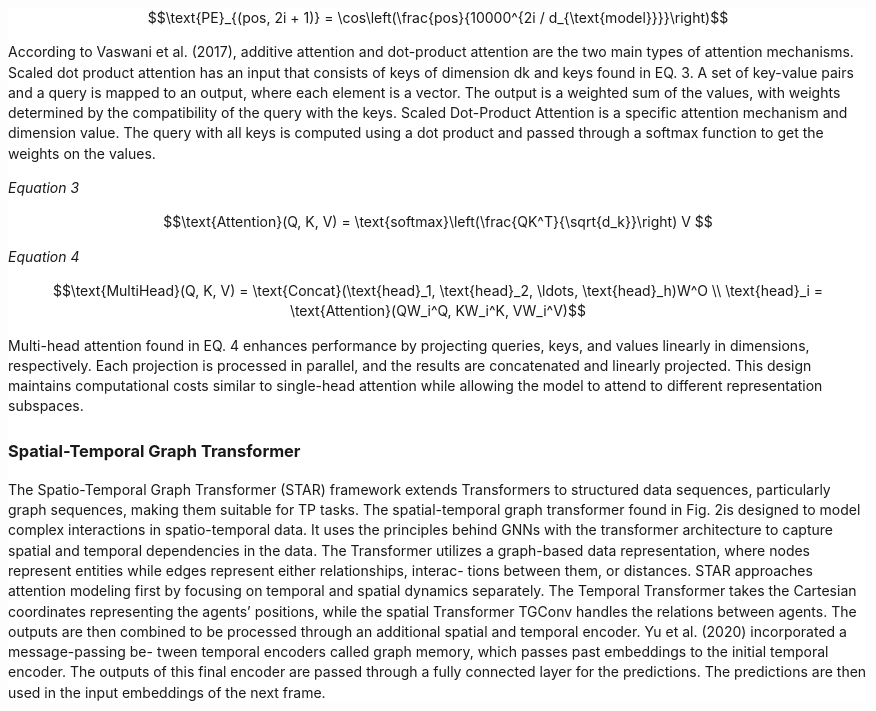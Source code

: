 $$\text{PE}_{(pos, 2i + 1)} = \cos\left(\frac{pos}{10000^{2i / d_{\text{model}}}}\right)$$


According to Vaswani et al. (2017), additive attention and dot-product attention are the two main types of attention
mechanisms. Scaled dot product attention has an input that consists of keys of dimension dk and keys found in EQ. 3.
A set of key-value pairs and a query is mapped to an output, where each element is a vector. The output is a weighted
sum of the values, with weights determined by the compatibility of the query with the keys. Scaled Dot-Product
Attention is a specific attention mechanism and dimension value. The query with all keys is computed using a dot
product and passed through a softmax function to get the weights on the values.

*Equation 3*

$$\text{Attention}(Q, K, V) = \text{softmax}\left(\frac{QK^T}{\sqrt{d_k}}\right) V $$

*Equation 4*

$$\text{MultiHead}(Q, K, V) = \text{Concat}(\text{head}_1, \text{head}_2, \ldots, \text{head}_h)W^O \\
                \text{head}_i = \text{Attention}(QW_i^Q, KW_i^K, VW_i^V)$$

Multi-head attention found in EQ. 4 enhances performance by projecting queries, keys, and values linearly in dimensions, respectively. Each projection is processed in parallel, and the results are concatenated and linearly projected.
This design maintains computational costs similar to single-head attention while allowing the model to attend to
different representation subspaces.

### Spatial-Temporal Graph Transformer
The Spatio-Temporal Graph Transformer (STAR) framework extends Transformers to structured data sequences,
particularly graph sequences, making them suitable for TP tasks. The spatial-temporal graph transformer found in
Fig. 2is designed to model complex interactions in spatio-temporal data. It uses the principles behind GNNs with
the transformer architecture to capture spatial and temporal dependencies in the data. The Transformer utilizes a
graph-based data representation, where nodes represent entities while edges represent either relationships, interac-
tions between them, or distances. STAR approaches attention modeling first by focusing on temporal and spatial
dynamics separately. The Temporal Transformer takes the Cartesian coordinates representing the agents’ positions,
while the spatial Transformer TGConv handles the relations between agents. The outputs are then combined to be
processed through an additional spatial and temporal encoder. Yu et al. (2020) incorporated a message-passing be-
tween temporal encoders called graph memory, which passes past embeddings to the initial temporal encoder. The
outputs of this final encoder are passed through a fully connected layer for the predictions. The predictions are then
used in the input embeddings of the next frame.
